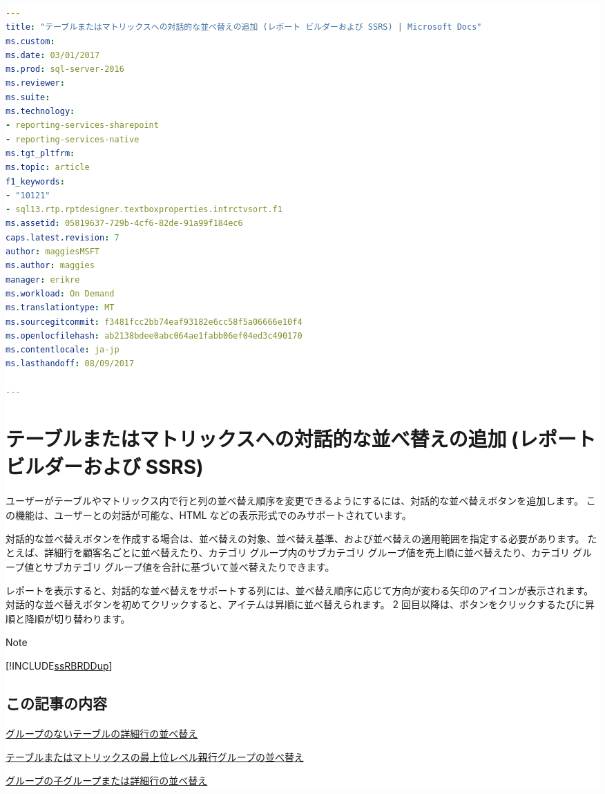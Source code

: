 ```yaml
---
title: "テーブルまたはマトリックスへの対話的な並べ替えの追加 (レポート ビルダーおよび SSRS) | Microsoft Docs"
ms.custom: 
ms.date: 03/01/2017
ms.prod: sql-server-2016
ms.reviewer: 
ms.suite: 
ms.technology:
- reporting-services-sharepoint
- reporting-services-native
ms.tgt_pltfrm: 
ms.topic: article
f1_keywords:
- "10121"
- sql13.rtp.rptdesigner.textboxproperties.intrctvsort.f1
ms.assetid: 05819637-729b-4cf6-82de-91a99f184ec6
caps.latest.revision: 7
author: maggiesMSFT
ms.author: maggies
manager: erikre
ms.workload: On Demand
ms.translationtype: MT
ms.sourcegitcommit: f3481fcc2bb74eaf93182e6cc58f5a06666e10f4
ms.openlocfilehash: ab2138bdee0abc064ae1fabb06ef04ed3c490170
ms.contentlocale: ja-jp
ms.lasthandoff: 08/09/2017

---
```

# <a name="add-interactive-sort-to-a-table-or-matrix-report-builder-and-ssrs"></a>テーブルまたはマトリックスへの対話的な並べ替えの追加 (レポート ビルダーおよび SSRS)
  ユーザーがテーブルやマトリックス内で行と列の並べ替え順序を変更できるようにするには、対話的な並べ替えボタンを追加します。 この機能は、ユーザーとの対話が可能な、HTML などの表示形式でのみサポートされています。  
  
 対話的な並べ替えボタンを作成する場合は、並べ替えの対象、並べ替え基準、および並べ替えの適用範囲を指定する必要があります。 たとえば、詳細行を顧客名ごとに並べ替えたり、カテゴリ グループ内のサブカテゴリ グループ値を売上順に並べ替えたり、カテゴリ グループ値とサブカテゴリ グループ値を合計に基づいて並べ替えたりできます。  
  
 レポートを表示すると、対話的な並べ替えをサポートする列には、並べ替え順序に応じて方向が変わる矢印のアイコンが表示されます。 対話的な並べ替えボタンを初めてクリックすると、アイテムは昇順に並べ替えられます。 2 回目以降は、ボタンをクリックするたびに昇順と降順が切り替わります。  
  
> [!NOTE]  
>  [!INCLUDE[ssRBRDDup](../../includes/ssrbrddup-md.md)]  
  
##  <a name="BackToTop"></a> この記事の内容  
 [グループのないテーブルの詳細行の並べ替え](#SortingDetailRows)  
  
 [テーブルまたはマトリックスの最上位レベル親行グループの並べ替え](#SortingTopLevelParent)  
  
 [グループの子グループまたは詳細行の並べ替え](#SortingChildGroups)  
  